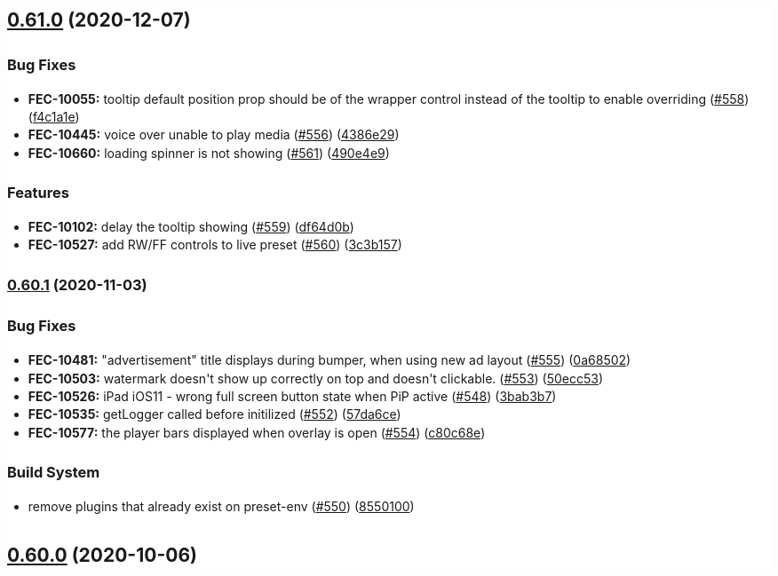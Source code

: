 

## [0.61.0](https://github.com/tasvirchi/playchi-js-ui/compare/v0.60.1...v0.61.0) (2020-12-07)


### Bug Fixes

* **FEC-10055:** tooltip default position prop should be of the wrapper control instead of the tooltip to enable overriding ([#558](https://github.com/tasvirchi/playchi-js-ui/issues/558)) ([f4c1a1e](https://github.com/tasvirchi/playchi-js-ui/commit/f4c1a1e))
* **FEC-10445:** voice over unable to play media ([#556](https://github.com/tasvirchi/playchi-js-ui/issues/556)) ([4386e29](https://github.com/tasvirchi/playchi-js-ui/commit/4386e29))
* **FEC-10660:** loading spinner is not showing ([#561](https://github.com/tasvirchi/playchi-js-ui/issues/561)) ([490e4e9](https://github.com/tasvirchi/playchi-js-ui/commit/490e4e9))


### Features

* **FEC-10102:** delay the tooltip showing ([#559](https://github.com/tasvirchi/playchi-js-ui/issues/559)) ([df64d0b](https://github.com/tasvirchi/playchi-js-ui/commit/df64d0b))
* **FEC-10527:** add RW/FF controls to live preset ([#560](https://github.com/tasvirchi/playchi-js-ui/issues/560)) ([3c3b157](https://github.com/tasvirchi/playchi-js-ui/commit/3c3b157))



### [0.60.1](https://github.com/tasvirchi/playchi-js-ui/compare/v0.60.0...v0.60.1) (2020-11-03)


### Bug Fixes

* **FEC-10481:** "advertisement" title displays during bumper, when using new ad layout ([#555](https://github.com/tasvirchi/playchi-js-ui/issues/555)) ([0a68502](https://github.com/tasvirchi/playchi-js-ui/commit/0a68502))
* **FEC-10503:** watermark doesn't show up correctly on top and doesn't clickable. ([#553](https://github.com/tasvirchi/playchi-js-ui/issues/553)) ([50ecc53](https://github.com/tasvirchi/playchi-js-ui/commit/50ecc53))
* **FEC-10526:** iPad iOS11 - wrong full screen button state when PiP active ([#548](https://github.com/tasvirchi/playchi-js-ui/issues/548)) ([3bab3b7](https://github.com/tasvirchi/playchi-js-ui/commit/3bab3b7))
* **FEC-10535:** getLogger called before initilized ([#552](https://github.com/tasvirchi/playchi-js-ui/issues/552)) ([57da6ce](https://github.com/tasvirchi/playchi-js-ui/commit/57da6ce))
* **FEC-10577:** the player bars displayed when overlay is open ([#554](https://github.com/tasvirchi/playchi-js-ui/issues/554)) ([c80c68e](https://github.com/tasvirchi/playchi-js-ui/commit/c80c68e))


### Build System

* remove plugins that already exist on preset-env ([#550](https://github.com/tasvirchi/playchi-js-ui/issues/550)) ([8550100](https://github.com/tasvirchi/playchi-js-ui/commit/8550100))



## [0.60.0](https://github.com/tasvirchi/playchi-js-ui/compare/v0.59.1...v0.60.0) (2020-10-06)
